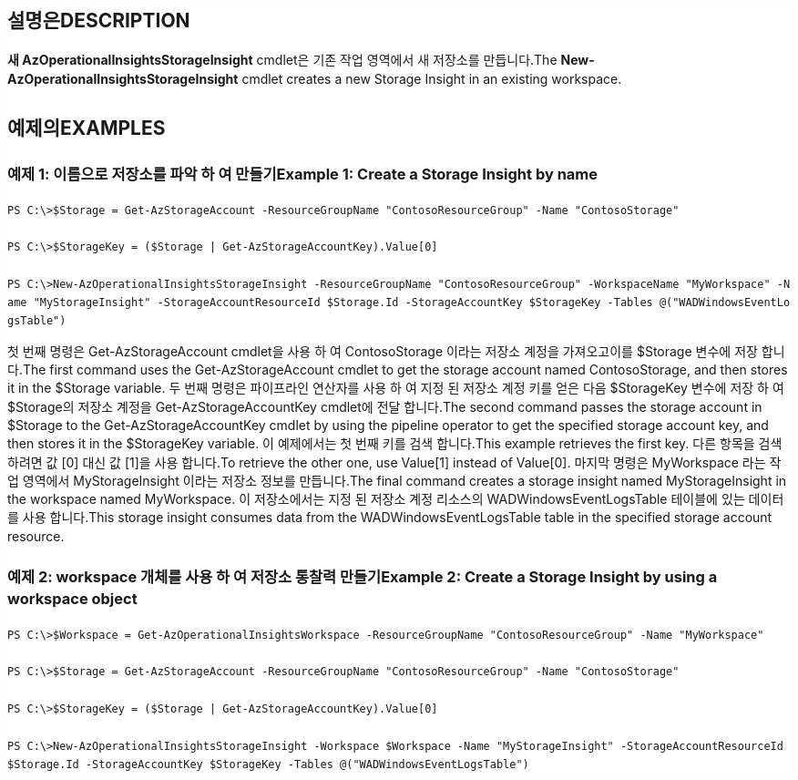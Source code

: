 ## <span data-ttu-id="c89e5-107">설명은</span><span class="sxs-lookup"><span data-stu-id="c89e5-107">DESCRIPTION</span></span>
<span data-ttu-id="c89e5-108">**새 AzOperationalInsightsStorageInsight** cmdlet은 기존 작업 영역에서 새 저장소를 만듭니다.</span><span class="sxs-lookup"><span data-stu-id="c89e5-108">The **New-AzOperationalInsightsStorageInsight** cmdlet creates a new Storage Insight in an existing workspace.</span></span>

## <span data-ttu-id="c89e5-109">예제의</span><span class="sxs-lookup"><span data-stu-id="c89e5-109">EXAMPLES</span></span>

### <span data-ttu-id="c89e5-110">예제 1: 이름으로 저장소를 파악 하 여 만들기</span><span class="sxs-lookup"><span data-stu-id="c89e5-110">Example 1: Create a Storage Insight by name</span></span>
```
PS C:\>$Storage = Get-AzStorageAccount -ResourceGroupName "ContosoResourceGroup" -Name "ContosoStorage"

PS C:\>$StorageKey = ($Storage | Get-AzStorageAccountKey).Value[0]

PS C:\>New-AzOperationalInsightsStorageInsight -ResourceGroupName "ContosoResourceGroup" -WorkspaceName "MyWorkspace" -Name "MyStorageInsight" -StorageAccountResourceId $Storage.Id -StorageAccountKey $StorageKey -Tables @("WADWindowsEventLogsTable")
```

<span data-ttu-id="c89e5-111">첫 번째 명령은 Get-AzStorageAccount cmdlet을 사용 하 여 ContosoStorage 이라는 저장소 계정을 가져오고이를 $Storage 변수에 저장 합니다.</span><span class="sxs-lookup"><span data-stu-id="c89e5-111">The first command uses the Get-AzStorageAccount cmdlet to get the storage account named ContosoStorage, and then stores it in the $Storage variable.</span></span>
<span data-ttu-id="c89e5-112">두 번째 명령은 파이프라인 연산자를 사용 하 여 지정 된 저장소 계정 키를 얻은 다음 $StorageKey 변수에 저장 하 여 $Storage의 저장소 계정을 Get-AzStorageAccountKey cmdlet에 전달 합니다.</span><span class="sxs-lookup"><span data-stu-id="c89e5-112">The second command passes the storage account in $Storage to the Get-AzStorageAccountKey cmdlet by using the pipeline operator to get the specified storage account key, and then stores it in the $StorageKey variable.</span></span> <span data-ttu-id="c89e5-113">이 예제에서는 첫 번째 키를 검색 합니다.</span><span class="sxs-lookup"><span data-stu-id="c89e5-113">This example retrieves the first key.</span></span> <span data-ttu-id="c89e5-114">다른 항목을 검색 하려면 값 [0] 대신 값 [1]을 사용 합니다.</span><span class="sxs-lookup"><span data-stu-id="c89e5-114">To retrieve the other one, use Value[1] instead of Value[0].</span></span>
<span data-ttu-id="c89e5-115">마지막 명령은 MyWorkspace 라는 작업 영역에서 MyStorageInsight 이라는 저장소 정보를 만듭니다.</span><span class="sxs-lookup"><span data-stu-id="c89e5-115">The final command creates a storage insight named MyStorageInsight in the workspace named MyWorkspace.</span></span>
<span data-ttu-id="c89e5-116">이 저장소에서는 지정 된 저장소 계정 리소스의 WADWindowsEventLogsTable 테이블에 있는 데이터를 사용 합니다.</span><span class="sxs-lookup"><span data-stu-id="c89e5-116">This storage insight consumes data from the WADWindowsEventLogsTable table in the specified storage account resource.</span></span>

### <span data-ttu-id="c89e5-117">예제 2: workspace 개체를 사용 하 여 저장소 통찰력 만들기</span><span class="sxs-lookup"><span data-stu-id="c89e5-117">Example 2: Create a Storage Insight by using a workspace object</span></span>
```
PS C:\>$Workspace = Get-AzOperationalInsightsWorkspace -ResourceGroupName "ContosoResourceGroup" -Name "MyWorkspace"

PS C:\>$Storage = Get-AzStorageAccount -ResourceGroupName "ContosoResourceGroup" -Name "ContosoStorage"

PS C:\>$StorageKey = ($Storage | Get-AzStorageAccountKey).Value[0]

PS C:\>New-AzOperationalInsightsStorageInsight -Workspace $Workspace -Name "MyStorageInsight" -StorageAccountResourceId $Storage.Id -StorageAccountKey $StorageKey -Tables @("WADWindowsEventLogsTable")
```
